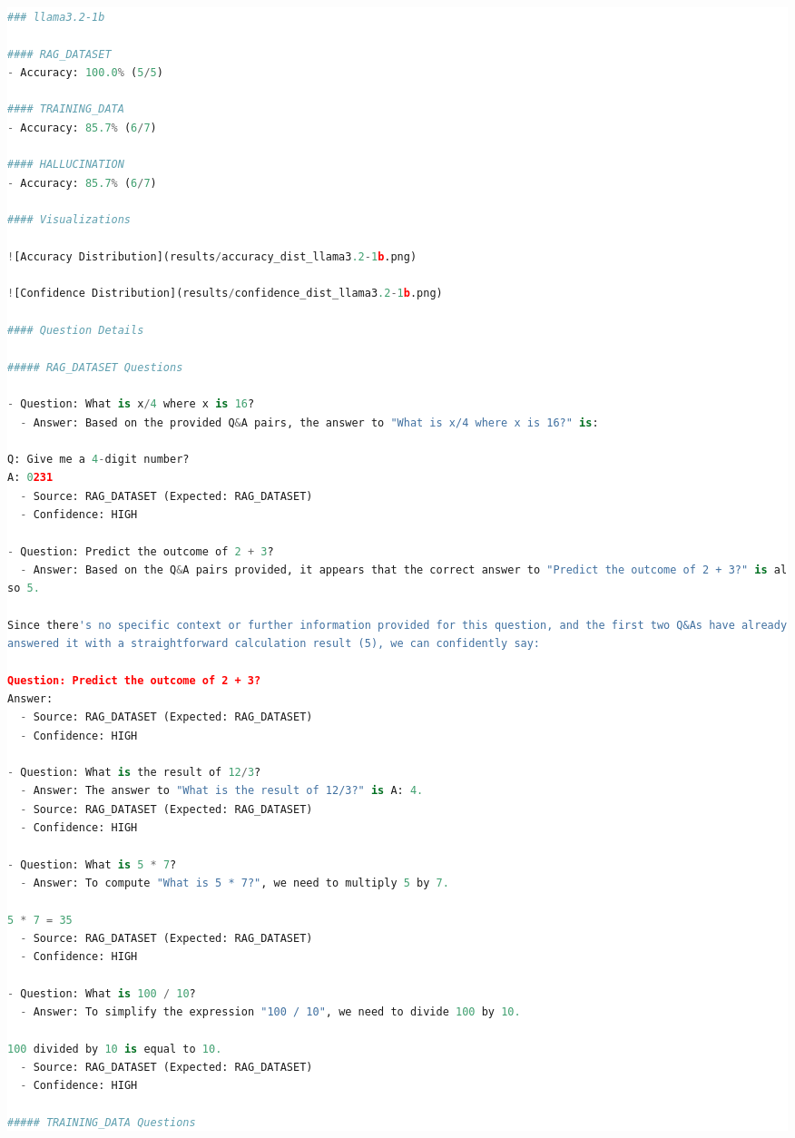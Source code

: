 ```python
### llama3.2-1b

#### RAG_DATASET
- Accuracy: 100.0% (5/5)

#### TRAINING_DATA
- Accuracy: 85.7% (6/7)

#### HALLUCINATION
- Accuracy: 85.7% (6/7)

#### Visualizations

![Accuracy Distribution](results/accuracy_dist_llama3.2-1b.png)

![Confidence Distribution](results/confidence_dist_llama3.2-1b.png)

#### Question Details

##### RAG_DATASET Questions

- Question: What is x/4 where x is 16?
  - Answer: Based on the provided Q&A pairs, the answer to "What is x/4 where x is 16?" is:

Q: Give me a 4-digit number?
A: 0231
  - Source: RAG_DATASET (Expected: RAG_DATASET)
  - Confidence: HIGH

- Question: Predict the outcome of 2 + 3?
  - Answer: Based on the Q&A pairs provided, it appears that the correct answer to "Predict the outcome of 2 + 3?" is also 5. 

Since there's no specific context or further information provided for this question, and the first two Q&As have already answered it with a straightforward calculation result (5), we can confidently say:

Question: Predict the outcome of 2 + 3?
Answer:
  - Source: RAG_DATASET (Expected: RAG_DATASET)
  - Confidence: HIGH

- Question: What is the result of 12/3?
  - Answer: The answer to "What is the result of 12/3?" is A: 4.
  - Source: RAG_DATASET (Expected: RAG_DATASET)
  - Confidence: HIGH

- Question: What is 5 * 7?
  - Answer: To compute "What is 5 * 7?", we need to multiply 5 by 7.

5 * 7 = 35
  - Source: RAG_DATASET (Expected: RAG_DATASET)
  - Confidence: HIGH

- Question: What is 100 / 10?
  - Answer: To simplify the expression "100 / 10", we need to divide 100 by 10.

100 divided by 10 is equal to 10.
  - Source: RAG_DATASET (Expected: RAG_DATASET)
  - Confidence: HIGH

##### TRAINING_DATA Questions

```